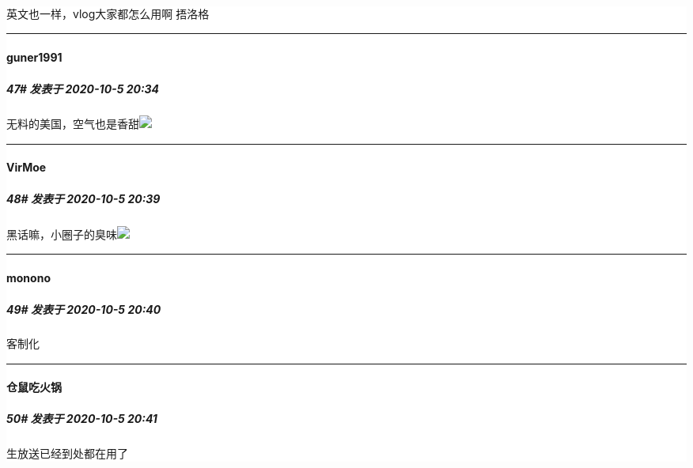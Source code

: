 英文也一样，vlog大家都怎么用啊</blockquote>
捂洛格







-----

####  guner1991  
##### 47#       发表于 2020-10-5 20:34




无料的美国，空气也是香甜<img src="https://static.saraba1st.com/image/smiley/face2017/037.png" referrerpolicy="no-referrer">







-----

####  VirMoe  
##### 48#       发表于 2020-10-5 20:39




黑话嘛，小圈子的臭味<img src="https://static.saraba1st.com/image/smiley/face2017/004.gif" referrerpolicy="no-referrer">







-----

####  monono  
##### 49#       发表于 2020-10-5 20:40




客制化







-----

####  仓鼠吃火锅  
##### 50#       发表于 2020-10-5 20:41




生放送已经到处都在用了


